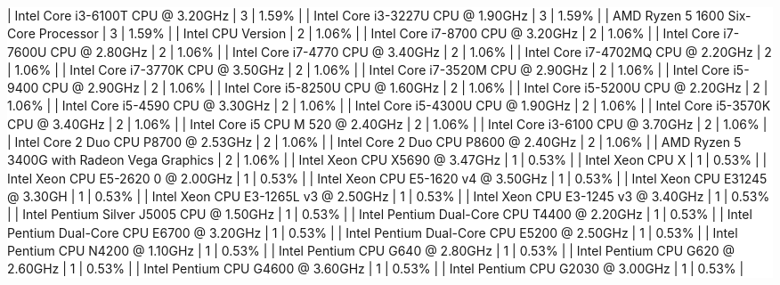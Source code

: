 | Intel Core i3-6100T CPU @ 3.20GHz           | 3         | 1.59%   |
| Intel Core i3-3227U CPU @ 1.90GHz           | 3         | 1.59%   |
| AMD Ryzen 5 1600 Six-Core Processor         | 3         | 1.59%   |
| Intel CPU Version                           | 2         | 1.06%   |
| Intel Core i7-8700 CPU @ 3.20GHz            | 2         | 1.06%   |
| Intel Core i7-7600U CPU @ 2.80GHz           | 2         | 1.06%   |
| Intel Core i7-4770 CPU @ 3.40GHz            | 2         | 1.06%   |
| Intel Core i7-4702MQ CPU @ 2.20GHz          | 2         | 1.06%   |
| Intel Core i7-3770K CPU @ 3.50GHz           | 2         | 1.06%   |
| Intel Core i7-3520M CPU @ 2.90GHz           | 2         | 1.06%   |
| Intel Core i5-9400 CPU @ 2.90GHz            | 2         | 1.06%   |
| Intel Core i5-8250U CPU @ 1.60GHz           | 2         | 1.06%   |
| Intel Core i5-5200U CPU @ 2.20GHz           | 2         | 1.06%   |
| Intel Core i5-4590 CPU @ 3.30GHz            | 2         | 1.06%   |
| Intel Core i5-4300U CPU @ 1.90GHz           | 2         | 1.06%   |
| Intel Core i5-3570K CPU @ 3.40GHz           | 2         | 1.06%   |
| Intel Core i5 CPU M 520 @ 2.40GHz           | 2         | 1.06%   |
| Intel Core i3-6100 CPU @ 3.70GHz            | 2         | 1.06%   |
| Intel Core 2 Duo CPU P8700 @ 2.53GHz        | 2         | 1.06%   |
| Intel Core 2 Duo CPU P8600 @ 2.40GHz        | 2         | 1.06%   |
| AMD Ryzen 5 3400G with Radeon Vega Graphics | 2         | 1.06%   |
| Intel Xeon CPU X5690 @ 3.47GHz              | 1         | 0.53%   |
| Intel Xeon CPU X                            | 1         | 0.53%   |
| Intel Xeon CPU E5-2620 0 @ 2.00GHz          | 1         | 0.53%   |
| Intel Xeon CPU E5-1620 v4 @ 3.50GHz         | 1         | 0.53%   |
| Intel Xeon CPU E31245 @ 3.30GH              | 1         | 0.53%   |
| Intel Xeon CPU E3-1265L v3 @ 2.50GHz        | 1         | 0.53%   |
| Intel Xeon CPU E3-1245 v3 @ 3.40GHz         | 1         | 0.53%   |
| Intel Pentium Silver J5005 CPU @ 1.50GHz    | 1         | 0.53%   |
| Intel Pentium Dual-Core CPU T4400 @ 2.20GHz | 1         | 0.53%   |
| Intel Pentium Dual-Core CPU E6700 @ 3.20GHz | 1         | 0.53%   |
| Intel Pentium Dual-Core CPU E5200 @ 2.50GHz | 1         | 0.53%   |
| Intel Pentium CPU N4200 @ 1.10GHz           | 1         | 0.53%   |
| Intel Pentium CPU G640 @ 2.80GHz            | 1         | 0.53%   |
| Intel Pentium CPU G620 @ 2.60GHz            | 1         | 0.53%   |
| Intel Pentium CPU G4600 @ 3.60GHz           | 1         | 0.53%   |
| Intel Pentium CPU G2030 @ 3.00GHz           | 1         | 0.53%   |

